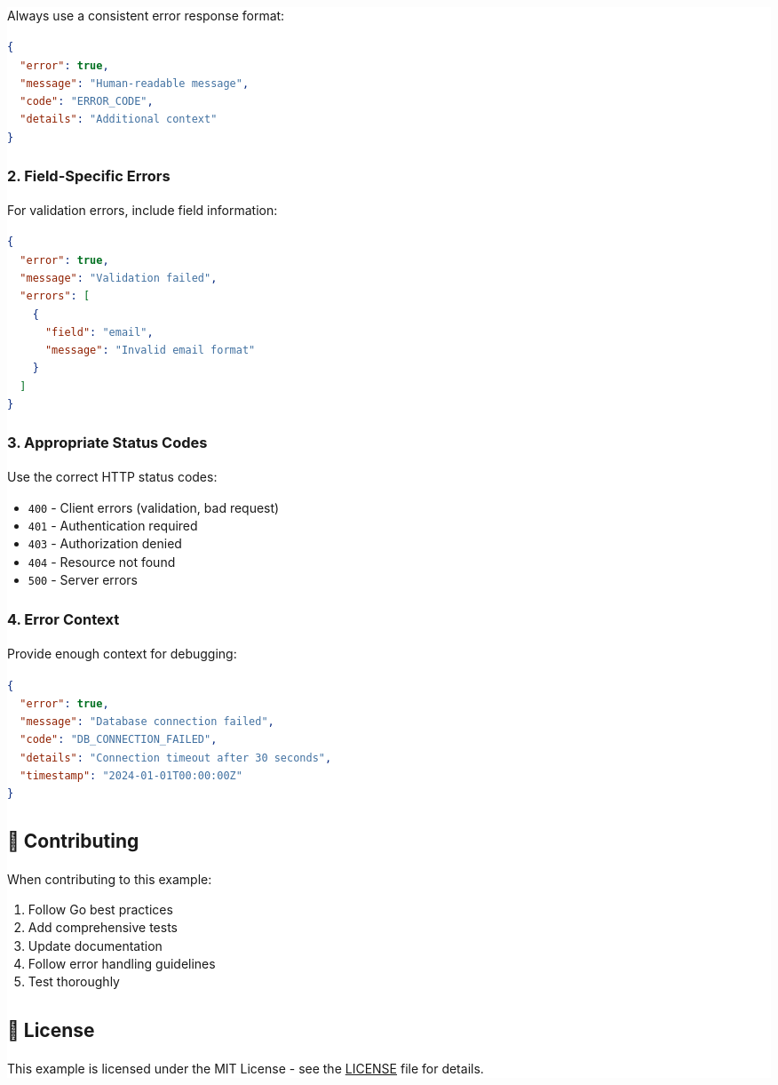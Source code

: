 Always use a consistent error response format:

```json
{
  "error": true,
  "message": "Human-readable message",
  "code": "ERROR_CODE",
  "details": "Additional context"
}
```

### 2. Field-Specific Errors

For validation errors, include field information:

```json
{
  "error": true,
  "message": "Validation failed",
  "errors": [
    {
      "field": "email",
      "message": "Invalid email format"
    }
  ]
}
```

### 3. Appropriate Status Codes

Use the correct HTTP status codes:

- `400` - Client errors (validation, bad request)
- `401` - Authentication required
- `403` - Authorization denied
- `404` - Resource not found
- `500` - Server errors

### 4. Error Context

Provide enough context for debugging:

```json
{
  "error": true,
  "message": "Database connection failed",
  "code": "DB_CONNECTION_FAILED",
  "details": "Connection timeout after 30 seconds",
  "timestamp": "2024-01-01T00:00:00Z"
}
```

## 🤝 Contributing

When contributing to this example:

1. Follow Go best practices
2. Add comprehensive tests
3. Update documentation
4. Follow error handling guidelines
5. Test thoroughly

## 📄 License

This example is licensed under the MIT License - see the [LICENSE](../../../../LICENSE) file for details.
